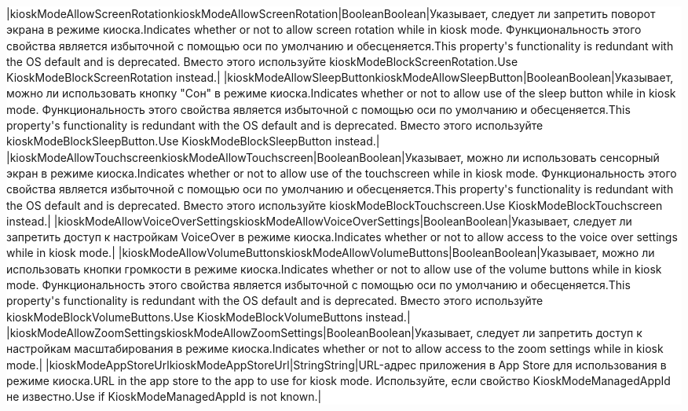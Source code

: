 |<span data-ttu-id="536db-381">kioskModeAllowScreenRotation</span><span class="sxs-lookup"><span data-stu-id="536db-381">kioskModeAllowScreenRotation</span></span>|<span data-ttu-id="536db-382">Boolean</span><span class="sxs-lookup"><span data-stu-id="536db-382">Boolean</span></span>|<span data-ttu-id="536db-383">Указывает, следует ли запретить поворот экрана в режиме киоска.</span><span class="sxs-lookup"><span data-stu-id="536db-383">Indicates whether or not to allow screen rotation while in kiosk mode.</span></span> <span data-ttu-id="536db-384">Функциональность этого свойства является избыточной с помощью оси по умолчанию и обесценяется.</span><span class="sxs-lookup"><span data-stu-id="536db-384">This property's functionality is redundant with the OS default and is deprecated.</span></span> <span data-ttu-id="536db-385">Вместо этого используйте kioskModeBlockScreenRotation.</span><span class="sxs-lookup"><span data-stu-id="536db-385">Use KioskModeBlockScreenRotation instead.</span></span>|
|<span data-ttu-id="536db-386">kioskModeAllowSleepButton</span><span class="sxs-lookup"><span data-stu-id="536db-386">kioskModeAllowSleepButton</span></span>|<span data-ttu-id="536db-387">Boolean</span><span class="sxs-lookup"><span data-stu-id="536db-387">Boolean</span></span>|<span data-ttu-id="536db-388">Указывает, можно ли использовать кнопку "Сон" в режиме киоска.</span><span class="sxs-lookup"><span data-stu-id="536db-388">Indicates whether or not to allow use of the sleep button while in kiosk mode.</span></span> <span data-ttu-id="536db-389">Функциональность этого свойства является избыточной с помощью оси по умолчанию и обесценяется.</span><span class="sxs-lookup"><span data-stu-id="536db-389">This property's functionality is redundant with the OS default and is deprecated.</span></span> <span data-ttu-id="536db-390">Вместо этого используйте kioskModeBlockSleepButton.</span><span class="sxs-lookup"><span data-stu-id="536db-390">Use KioskModeBlockSleepButton instead.</span></span>|
|<span data-ttu-id="536db-391">kioskModeAllowTouchscreen</span><span class="sxs-lookup"><span data-stu-id="536db-391">kioskModeAllowTouchscreen</span></span>|<span data-ttu-id="536db-392">Boolean</span><span class="sxs-lookup"><span data-stu-id="536db-392">Boolean</span></span>|<span data-ttu-id="536db-393">Указывает, можно ли использовать сенсорный экран в режиме киоска.</span><span class="sxs-lookup"><span data-stu-id="536db-393">Indicates whether or not to allow use of the touchscreen while in kiosk mode.</span></span> <span data-ttu-id="536db-394">Функциональность этого свойства является избыточной с помощью оси по умолчанию и обесценяется.</span><span class="sxs-lookup"><span data-stu-id="536db-394">This property's functionality is redundant with the OS default and is deprecated.</span></span> <span data-ttu-id="536db-395">Вместо этого используйте kioskModeBlockTouchscreen.</span><span class="sxs-lookup"><span data-stu-id="536db-395">Use KioskModeBlockTouchscreen instead.</span></span>|
|<span data-ttu-id="536db-396">kioskModeAllowVoiceOverSettings</span><span class="sxs-lookup"><span data-stu-id="536db-396">kioskModeAllowVoiceOverSettings</span></span>|<span data-ttu-id="536db-397">Boolean</span><span class="sxs-lookup"><span data-stu-id="536db-397">Boolean</span></span>|<span data-ttu-id="536db-398">Указывает, следует ли запретить доступ к настройкам VoiceOver в режиме киоска.</span><span class="sxs-lookup"><span data-stu-id="536db-398">Indicates whether or not to allow access to the voice over settings while in kiosk mode.</span></span>|
|<span data-ttu-id="536db-399">kioskModeAllowVolumeButtons</span><span class="sxs-lookup"><span data-stu-id="536db-399">kioskModeAllowVolumeButtons</span></span>|<span data-ttu-id="536db-400">Boolean</span><span class="sxs-lookup"><span data-stu-id="536db-400">Boolean</span></span>|<span data-ttu-id="536db-401">Указывает, можно ли использовать кнопки громкости в режиме киоска.</span><span class="sxs-lookup"><span data-stu-id="536db-401">Indicates whether or not to allow use of the volume buttons while in kiosk mode.</span></span> <span data-ttu-id="536db-402">Функциональность этого свойства является избыточной с помощью оси по умолчанию и обесценяется.</span><span class="sxs-lookup"><span data-stu-id="536db-402">This property's functionality is redundant with the OS default and is deprecated.</span></span> <span data-ttu-id="536db-403">Вместо этого используйте kioskModeBlockVolumeButtons.</span><span class="sxs-lookup"><span data-stu-id="536db-403">Use KioskModeBlockVolumeButtons instead.</span></span>|
|<span data-ttu-id="536db-404">kioskModeAllowZoomSettings</span><span class="sxs-lookup"><span data-stu-id="536db-404">kioskModeAllowZoomSettings</span></span>|<span data-ttu-id="536db-405">Boolean</span><span class="sxs-lookup"><span data-stu-id="536db-405">Boolean</span></span>|<span data-ttu-id="536db-406">Указывает, следует ли запретить доступ к настройкам масштабирования в режиме киоска.</span><span class="sxs-lookup"><span data-stu-id="536db-406">Indicates whether or not to allow access to the zoom settings while in kiosk mode.</span></span>|
|<span data-ttu-id="536db-407">kioskModeAppStoreUrl</span><span class="sxs-lookup"><span data-stu-id="536db-407">kioskModeAppStoreUrl</span></span>|<span data-ttu-id="536db-408">String</span><span class="sxs-lookup"><span data-stu-id="536db-408">String</span></span>|<span data-ttu-id="536db-409">URL-адрес приложения в App Store для использования в режиме киоска.</span><span class="sxs-lookup"><span data-stu-id="536db-409">URL in the app store to the app to use for kiosk mode.</span></span> <span data-ttu-id="536db-410">Используйте, если свойство KioskModeManagedAppId не известно.</span><span class="sxs-lookup"><span data-stu-id="536db-410">Use if KioskModeManagedAppId is not known.</span></span>|